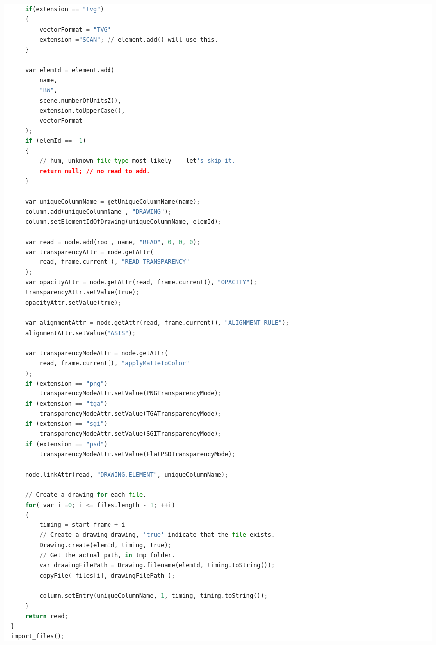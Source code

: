 ```python
      if(extension == "tvg")
      {
          vectorFormat = "TVG"
          extension ="SCAN"; // element.add() will use this.
      }

      var elemId = element.add(
          name,
          "BW",
          scene.numberOfUnitsZ(),
          extension.toUpperCase(),
          vectorFormat
      );
      if (elemId == -1)
      {
          // hum, unknown file type most likely -- let's skip it.
          return null; // no read to add.
      }

      var uniqueColumnName = getUniqueColumnName(name);
      column.add(uniqueColumnName , "DRAWING");
      column.setElementIdOfDrawing(uniqueColumnName, elemId);

      var read = node.add(root, name, "READ", 0, 0, 0);
      var transparencyAttr = node.getAttr(
          read, frame.current(), "READ_TRANSPARENCY"
      );
      var opacityAttr = node.getAttr(read, frame.current(), "OPACITY");
      transparencyAttr.setValue(true);
      opacityAttr.setValue(true);

      var alignmentAttr = node.getAttr(read, frame.current(), "ALIGNMENT_RULE");
      alignmentAttr.setValue("ASIS");

      var transparencyModeAttr = node.getAttr(
          read, frame.current(), "applyMatteToColor"
      );
      if (extension == "png")
          transparencyModeAttr.setValue(PNGTransparencyMode);
      if (extension == "tga")
          transparencyModeAttr.setValue(TGATransparencyMode);
      if (extension == "sgi")
          transparencyModeAttr.setValue(SGITransparencyMode);
      if (extension == "psd")
          transparencyModeAttr.setValue(FlatPSDTransparencyMode);

      node.linkAttr(read, "DRAWING.ELEMENT", uniqueColumnName);

      // Create a drawing for each file.
      for( var i =0; i <= files.length - 1; ++i)
      {
          timing = start_frame + i
          // Create a drawing drawing, 'true' indicate that the file exists.
          Drawing.create(elemId, timing, true);
          // Get the actual path, in tmp folder.
          var drawingFilePath = Drawing.filename(elemId, timing.toString());
          copyFile( files[i], drawingFilePath );

          column.setEntry(uniqueColumnName, 1, timing, timing.toString());
      }
      return read;
  }
  import_files();
```